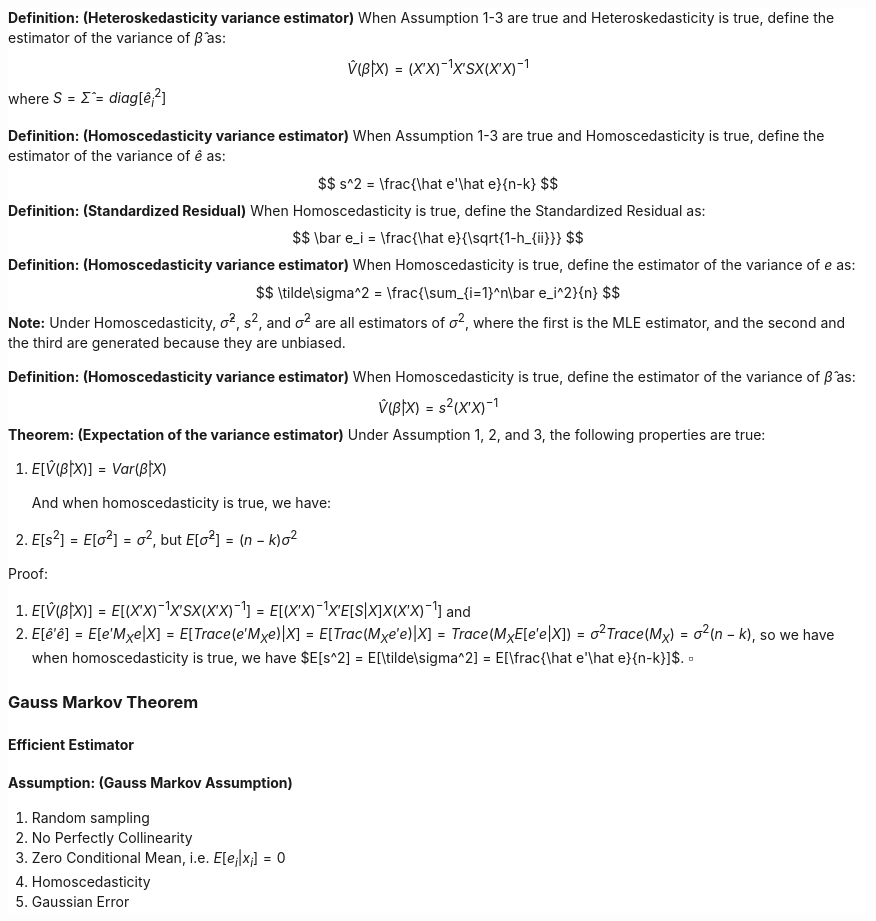 **Definition: (Heteroskedasticity variance estimator)** When Assumption 1-3 are true and Heteroskedasticity is true, define the estimator of the variance of $\hat\beta$ as:
$$
\hat V(\hat\beta|X) = (X'X)^{-1}X'S X(X'X)^{-1}
$$
where $S = \hat\Sigma = diag[\hat e_i^2]$

**Definition: (Homoscedasticity variance estimator)** When Assumption 1-3 are true and Homoscedasticity is true, define the estimator of the variance of $\hat e$ as:
$$
s^2 = \frac{\hat e'\hat e}{n-k}
$$
**Definition: (Standardized Residual)** When Homoscedasticity is true, define the Standardized Residual as:
$$
\bar e_i = \frac{\hat e}{\sqrt{1-h_{ii}}}
$$
**Definition: (Homoscedasticity variance estimator)** When Homoscedasticity is true, define the estimator of the variance of $e$ as:
$$
\tilde\sigma^2 = \frac{\sum_{i=1}^n\bar e_i^2}{n}
$$
**Note:** Under Homoscedasticity, $\hat\sigma^2$, $s^2$, and $\tilde\sigma^2$ are all estimators of $\sigma^2$, where the first is the MLE estimator, and the second and the third are generated because they are unbiased.

**Definition: (Homoscedasticity variance estimator)** When Homoscedasticity is true, define the estimator of the variance of $\hat\beta$ as:
$$
\hat V(\hat\beta|X) = s^2(X'X)^{-1}
$$
**Theorem: (Expectation of the variance estimator)** Under Assumption 1, 2, and 3, the following properties are true:

1. $E[\hat V(\hat\beta|X)] = Var(\hat\beta|X)$

   And when homoscedasticity is true, we have:

2. $E[s^2] = E[\tilde\sigma^2] = \sigma^2$, but $E[\hat \sigma^2] = (n-k)\sigma^2$

Proof:

1. $E[\hat V(\hat\beta|X)] = E[(X'X)^{-1}X'S X(X'X)^{-1}] = E[(X'X)^{-1}X'E[S|X] X(X'X)^{-1}]$ and 
2. $E[\hat e'\hat e] = E[e'M_Xe|X] = E[Trace(e'M_Xe)|X] = E[Trac(M_Xe'e)|X] = Trace(M_XE[e'e|X]) = \sigma^2Trace(M_X) = \sigma^2 (n-k)$, so we have when homoscedasticity is true, we have $E[s^2] = E[\tilde\sigma^2] = E[\frac{\hat e'\hat e}{n-k}]$. $\square$ 



### Gauss Markov Theorem

#### Efficient Estimator

**Assumption: (Gauss Markov Assumption)** 

1. Random sampling
2. No Perfectly Collinearity
3. Zero Conditional Mean, i.e. $E[e_i|x_i] = 0$
4. Homoscedasticity
5. Gaussian Error
